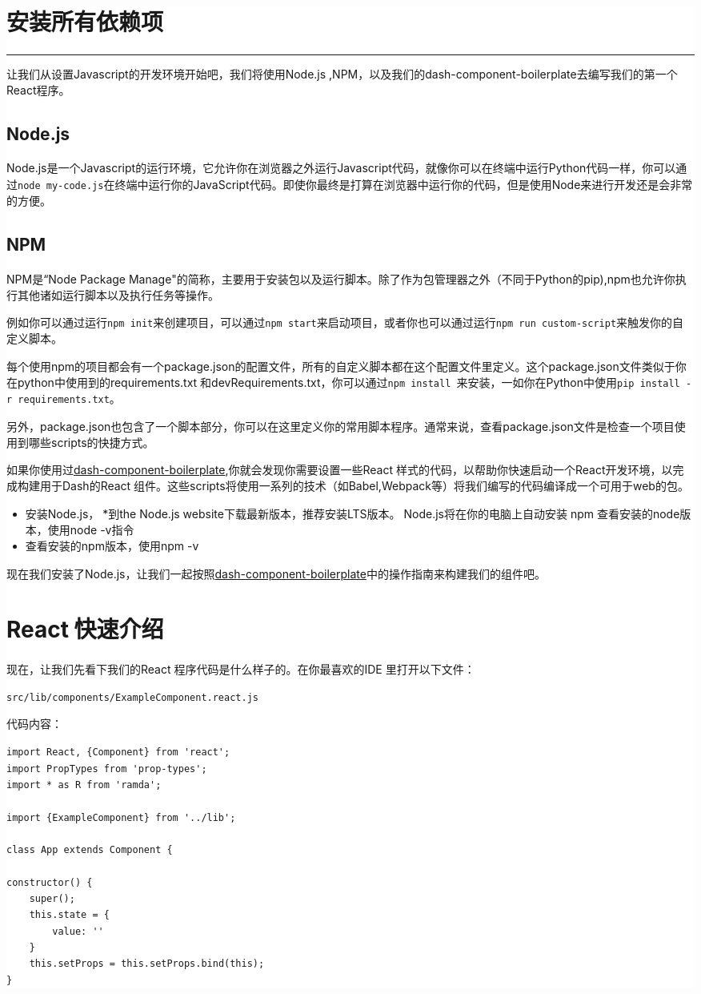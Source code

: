 # 安装所有依赖项 #

----------

让我们从设置Javascript的开发环境开始吧，我们将使用Node.js ,NPM，以及我们的dash-component-boilerplate去编写我们的第一个React程序。
## Node.js ##
Node.js是一个Javascript的运行环境，它允许你在浏览器之外运行Javascript代码，就像你可以在终端中运行Python代码一样，你可以通过```node my-code.js```在终端中运行你的JavaScript代码。即使你最终是打算在浏览器中运行你的代码，但是使用Node来进行开发还是会非常的方便。
## NPM ##
NPM是“Node Package Manage"的简称，主要用于安装包以及运行脚本。除了作为包管理器之外（不同于Python的pip),npm也允许你执行其他诸如运行脚本以及执行任务等操作。

例如你可以通过运行```npm init```来创建项目，可以通过```npm start```来启动项目，或者你也可以通过运行```npm run custom-script```来触发你的自定义脚本。

每个使用npm的项目都会有一个package.json的配置文件，所有的自定义脚本都在这个配置文件里定义。这个package.json文件类似于你在python中使用到的requirements.txt 和devRequirements.txt，你可以通过```npm install ```来安装，一如你在Python中使用```pip install -r requirements.txt```。

另外，package.json也包含了一个脚本部分，你可以在这里定义你的常用脚本程序。通常来说，查看package.json文件是检查一个项目使用到哪些scripts的快捷方式。

如果你使用过[dash-component-boilerplate](https://github.com/plotly/dash-component-boilerplate "dash-component-boilerplate"),你就会发现你需要设置一些React 样式的代码，以帮助你快速启动一个React开发环境，以完成构建用于Dash的React 组件。这些scripts将使用一系列的技术（如Babel,Webpack等）将我们编写的代码编译成一个可用于web的包。


* 安装Node.js，
*到the Node.js website下载最新版本，推荐安装LTS版本。
Node.js将在你的电脑上自动安装 npm
查看安装的node版本，使用node -v指令
* 查看安装的npm版本，使用npm -v


现在我们安装了Node.js，让我们一起按照[dash-component-boilerplate](https://github.com/plotly/dash-component-boilerplate "dash-component-boilerplate")中的操作指南来构建我们的组件吧。
# React 快速介绍 #
现在，让我们先看下我们的React 程序代码是什么样子的。在你最喜欢的IDE 里打开以下文件：

    src/lib/components/ExampleComponent.react.js

代码内容：

    import React, {Component} from 'react';
    import PropTypes from 'prop-types';
    import * as R from 'ramda';

    import {ExampleComponent} from '../lib';
    
    class App extends Component {
    
    constructor() {
        super();
        this.state = {
            value: ''
        }
        this.setProps = this.setProps.bind(this);
    }
